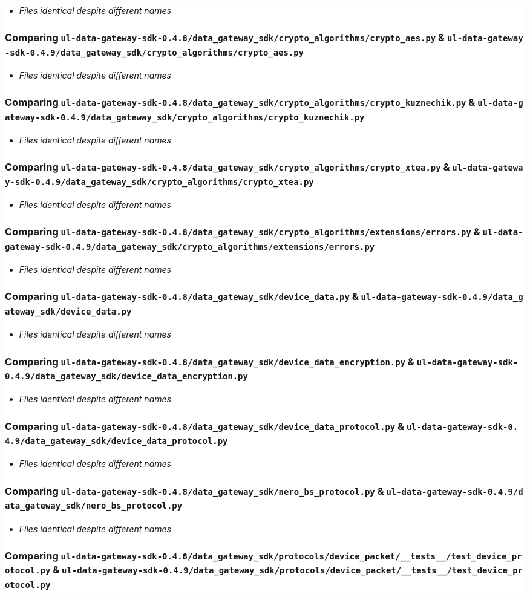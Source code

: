  * *Files identical despite different names*

### Comparing `ul-data-gateway-sdk-0.4.8/data_gateway_sdk/crypto_algorithms/crypto_aes.py` & `ul-data-gateway-sdk-0.4.9/data_gateway_sdk/crypto_algorithms/crypto_aes.py`

 * *Files identical despite different names*

### Comparing `ul-data-gateway-sdk-0.4.8/data_gateway_sdk/crypto_algorithms/crypto_kuznechik.py` & `ul-data-gateway-sdk-0.4.9/data_gateway_sdk/crypto_algorithms/crypto_kuznechik.py`

 * *Files identical despite different names*

### Comparing `ul-data-gateway-sdk-0.4.8/data_gateway_sdk/crypto_algorithms/crypto_xtea.py` & `ul-data-gateway-sdk-0.4.9/data_gateway_sdk/crypto_algorithms/crypto_xtea.py`

 * *Files identical despite different names*

### Comparing `ul-data-gateway-sdk-0.4.8/data_gateway_sdk/crypto_algorithms/extensions/errors.py` & `ul-data-gateway-sdk-0.4.9/data_gateway_sdk/crypto_algorithms/extensions/errors.py`

 * *Files identical despite different names*

### Comparing `ul-data-gateway-sdk-0.4.8/data_gateway_sdk/device_data.py` & `ul-data-gateway-sdk-0.4.9/data_gateway_sdk/device_data.py`

 * *Files identical despite different names*

### Comparing `ul-data-gateway-sdk-0.4.8/data_gateway_sdk/device_data_encryption.py` & `ul-data-gateway-sdk-0.4.9/data_gateway_sdk/device_data_encryption.py`

 * *Files identical despite different names*

### Comparing `ul-data-gateway-sdk-0.4.8/data_gateway_sdk/device_data_protocol.py` & `ul-data-gateway-sdk-0.4.9/data_gateway_sdk/device_data_protocol.py`

 * *Files identical despite different names*

### Comparing `ul-data-gateway-sdk-0.4.8/data_gateway_sdk/nero_bs_protocol.py` & `ul-data-gateway-sdk-0.4.9/data_gateway_sdk/nero_bs_protocol.py`

 * *Files identical despite different names*

### Comparing `ul-data-gateway-sdk-0.4.8/data_gateway_sdk/protocols/device_packet/__tests__/test_device_protocol.py` & `ul-data-gateway-sdk-0.4.9/data_gateway_sdk/protocols/device_packet/__tests__/test_device_protocol.py`
